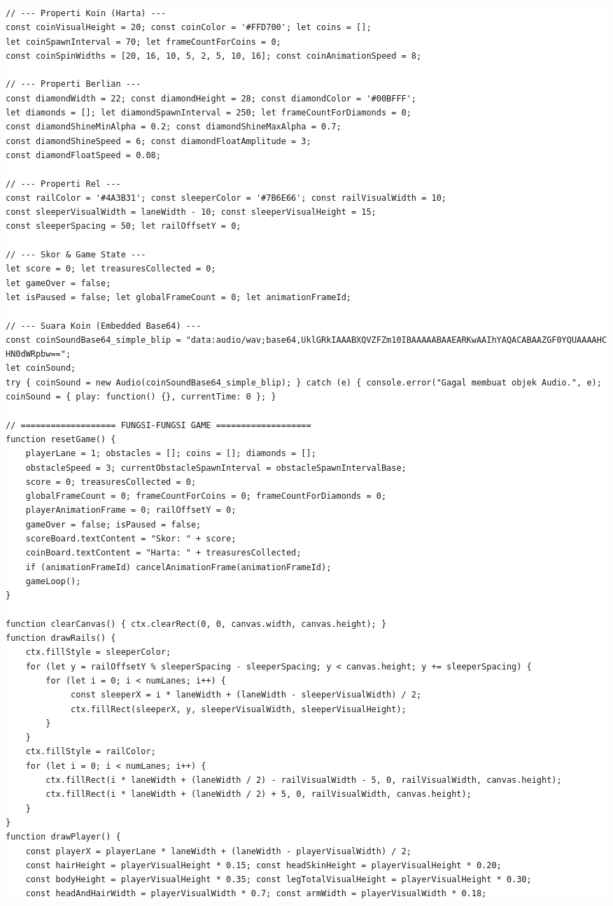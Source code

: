     // --- Properti Koin (Harta) ---
    const coinVisualHeight = 20; const coinColor = '#FFD700'; let coins = [];
    let coinSpawnInterval = 70; let frameCountForCoins = 0;
    const coinSpinWidths = [20, 16, 10, 5, 2, 5, 10, 16]; const coinAnimationSpeed = 8;

    // --- Properti Berlian ---
    const diamondWidth = 22; const diamondHeight = 28; const diamondColor = '#00BFFF'; 
    let diamonds = []; let diamondSpawnInterval = 250; let frameCountForDiamonds = 0; 
    const diamondShineMinAlpha = 0.2; const diamondShineMaxAlpha = 0.7;
    const diamondShineSpeed = 6; const diamondFloatAmplitude = 3; 
    const diamondFloatSpeed = 0.08;

    // --- Properti Rel ---
    const railColor = '#4A3B31'; const sleeperColor = '#7B6E66'; const railVisualWidth = 10;
    const sleeperVisualWidth = laneWidth - 10; const sleeperVisualHeight = 15;
    const sleeperSpacing = 50; let railOffsetY = 0;
    
    // --- Skor & Game State ---
    let score = 0; let treasuresCollected = 0; 
    let gameOver = false;
    let isPaused = false; let globalFrameCount = 0; let animationFrameId;

    // --- Suara Koin (Embedded Base64) ---
    const coinSoundBase64_simple_blip = "data:audio/wav;base64,UklGRkIAAABXQVZFZm10IBAAAAABAAEARKwAAIhYAQACABAAZGF0YQUAAAAHCHN0dWRpbw==";
    let coinSound;
    try { coinSound = new Audio(coinSoundBase64_simple_blip); } catch (e) { console.error("Gagal membuat objek Audio.", e); coinSound = { play: function() {}, currentTime: 0 }; }

    // =================== FUNGSI-FUNGSI GAME ===================
    function resetGame() {
        playerLane = 1; obstacles = []; coins = []; diamonds = []; 
        obstacleSpeed = 3; currentObstacleSpawnInterval = obstacleSpawnIntervalBase; 
        score = 0; treasuresCollected = 0; 
        globalFrameCount = 0; frameCountForCoins = 0; frameCountForDiamonds = 0; 
        playerAnimationFrame = 0; railOffsetY = 0; 
        gameOver = false; isPaused = false;
        scoreBoard.textContent = "Skor: " + score;
        coinBoard.textContent = "Harta: " + treasuresCollected; 
        if (animationFrameId) cancelAnimationFrame(animationFrameId);
        gameLoop();
    }

    function clearCanvas() { ctx.clearRect(0, 0, canvas.width, canvas.height); }
    function drawRails() {
        ctx.fillStyle = sleeperColor;
        for (let y = railOffsetY % sleeperSpacing - sleeperSpacing; y < canvas.height; y += sleeperSpacing) {
            for (let i = 0; i < numLanes; i++) {
                 const sleeperX = i * laneWidth + (laneWidth - sleeperVisualWidth) / 2;
                 ctx.fillRect(sleeperX, y, sleeperVisualWidth, sleeperVisualHeight);
            }
        }
        ctx.fillStyle = railColor;
        for (let i = 0; i < numLanes; i++) {
            ctx.fillRect(i * laneWidth + (laneWidth / 2) - railVisualWidth - 5, 0, railVisualWidth, canvas.height);
            ctx.fillRect(i * laneWidth + (laneWidth / 2) + 5, 0, railVisualWidth, canvas.height);
        }
    }
    function drawPlayer() { 
        const playerX = playerLane * laneWidth + (laneWidth - playerVisualWidth) / 2;
        const hairHeight = playerVisualHeight * 0.15; const headSkinHeight = playerVisualHeight * 0.20;
        const bodyHeight = playerVisualHeight * 0.35; const legTotalVisualHeight = playerVisualHeight * 0.30; 
        const headAndHairWidth = playerVisualWidth * 0.7; const armWidth = playerVisualWidth * 0.18; 